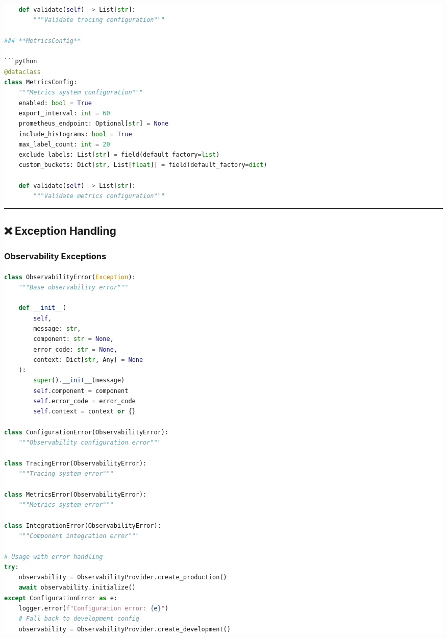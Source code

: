 ```python
    def validate(self) -> List[str]:
        """Validate tracing configuration"""

### **MetricsConfig**

```python
@dataclass
class MetricsConfig:
    """Metrics system configuration"""
    enabled: bool = True
    export_interval: int = 60
    prometheus_endpoint: Optional[str] = None
    include_histograms: bool = True
    max_label_count: int = 20
    exclude_labels: List[str] = field(default_factory=list)
    custom_buckets: Dict[str, List[float]] = field(default_factory=dict)
    
    def validate(self) -> List[str]:
        """Validate metrics configuration"""
```

---

## ❌ Exception Handling

### **Observability Exceptions**

```python
class ObservabilityError(Exception):
    """Base observability error"""
    
    def __init__(
        self,
        message: str,
        component: str = None,
        error_code: str = None,
        context: Dict[str, Any] = None
    ):
        super().__init__(message)
        self.component = component
        self.error_code = error_code
        self.context = context or {}

class ConfigurationError(ObservabilityError):
    """Observability configuration error"""

class TracingError(ObservabilityError):
    """Tracing system error"""

class MetricsError(ObservabilityError):
    """Metrics system error"""

class IntegrationError(ObservabilityError):
    """Component integration error"""

# Usage with error handling
try:
    observability = ObservabilityProvider.create_production()
    await observability.initialize()
except ConfigurationError as e:
    logger.error(f"Configuration error: {e}")
    # Fall back to development config
    observability = ObservabilityProvider.create_development()
```